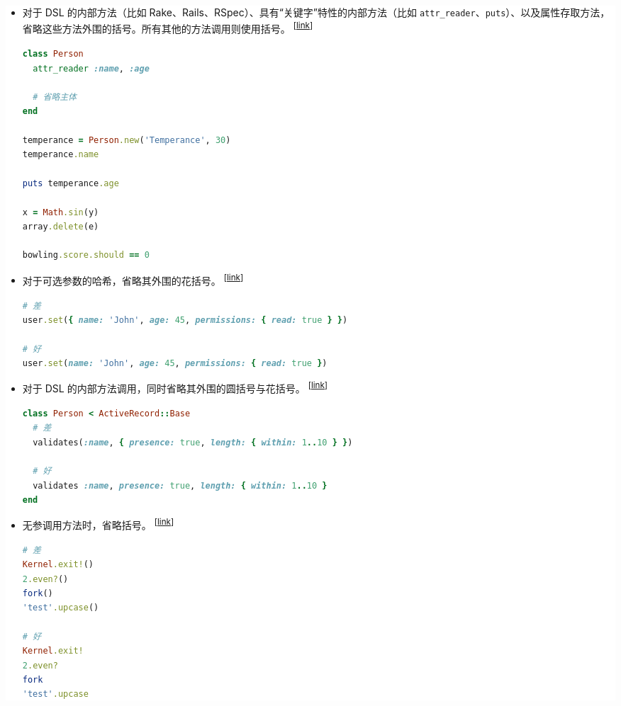 * <a name="no-dsl-parens"></a>
  对于 DSL 的内部方法（比如 Rake、Rails、RSpec）、具有“关键字”特性的内部方法（比如 `attr_reader`、`puts`）、以及属性存取方法，省略这些方法外围的括号。所有其他的方法调用则使用括号。
<sup>[[link](#no-dsl-parens)]</sup>

  ```Ruby
  class Person
    attr_reader :name, :age

    # 省略主体
  end

  temperance = Person.new('Temperance', 30)
  temperance.name

  puts temperance.age

  x = Math.sin(y)
  array.delete(e)

  bowling.score.should == 0
  ```

* <a name="no-braces-opts-hash"></a>
  对于可选参数的哈希，省略其外围的花括号。
<sup>[[link](#no-braces-opts-hash)]</sup>

  ```Ruby
  # 差
  user.set({ name: 'John', age: 45, permissions: { read: true } })

  # 好
  user.set(name: 'John', age: 45, permissions: { read: true })
  ```

* <a name="no-dsl-decorating"></a>
  对于 DSL 的内部方法调用，同时省略其外围的圆括号与花括号。
<sup>[[link](#no-dsl-decorating)]</sup>

  ```Ruby
  class Person < ActiveRecord::Base
    # 差
    validates(:name, { presence: true, length: { within: 1..10 } })

    # 好
    validates :name, presence: true, length: { within: 1..10 }
  end
  ```

* <a name="no-args-no-parens"></a>
  无参调用方法时，省略括号。
<sup>[[link](#no-args-no-parens)]</sup>

  ```Ruby
  # 差
  Kernel.exit!()
  2.even?()
  fork()
  'test'.upcase()

  # 好
  Kernel.exit!
  2.even?
  fork
  'test'.upcase
  ```
